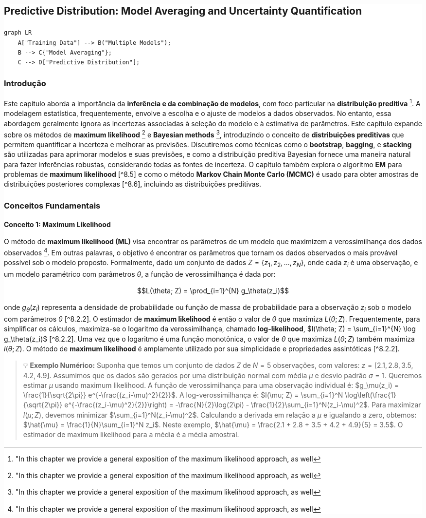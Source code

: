 ## Predictive Distribution: Model Averaging and Uncertainty Quantification

```mermaid
graph LR
    A["Training Data"] --> B("Multiple Models");
    B --> C{"Model Averaging"};
    C --> D["Predictive Distribution"];
```

### Introdução

Este capítulo aborda a importância da **inferência e da combinação de modelos**, com foco particular na **distribuição preditiva** [^8.1]. A modelagem estatística, frequentemente, envolve a escolha e o ajuste de modelos a dados observados. No entanto, essa abordagem geralmente ignora as incertezas associadas à seleção do modelo e à estimativa de parâmetros. Este capítulo expande sobre os métodos de **maximum likelihood** [^8.1] e **Bayesian methods** [^8.1], introduzindo o conceito de **distribuições preditivas** que permitem quantificar a incerteza e melhorar as previsões. Discutiremos como técnicas como o **bootstrap**, **bagging**, e **stacking** são utilizadas para aprimorar modelos e suas previsões, e como a distribuição preditiva Bayesian fornece uma maneira natural para fazer inferências robustas, considerando todas as fontes de incerteza. O capítulo também explora o algoritmo **EM** para problemas de **maximum likelihood** [^8.5] e como o método **Markov Chain Monte Carlo (MCMC)** é usado para obter amostras de distribuições posteriores complexas [^8.6], incluindo as distribuições preditivas.

### Conceitos Fundamentais

**Conceito 1: Maximum Likelihood**

O método de **maximum likelihood (ML)** visa encontrar os parâmetros de um modelo que maximizem a verossimilhança dos dados observados [^8.1]. Em outras palavras, o objetivo é encontrar os parâmetros que tornam os dados observados o mais provável possível sob o modelo proposto. Formalmente, dado um conjunto de dados $Z = \{z_1, z_2, \ldots, z_N\}$, onde cada $z_i$ é uma observação, e um modelo paramétrico com parâmetros $\theta$, a função de verossimilhança é dada por:

$$L(\theta; Z) = \prod_{i=1}^{N} g_\theta(z_i)$$

onde $g_\theta(z_i)$ representa a densidade de probabilidade ou função de massa de probabilidade para a observação $z_i$ sob o modelo com parâmetros $\theta$ [^8.2.2]. O estimador de **maximum likelihood** é então o valor de $\theta$ que maximiza $L(\theta; Z)$. Frequentemente, para simplificar os cálculos, maximiza-se o logaritmo da verossimilhança, chamado **log-likelihood**, $l(\theta; Z) = \sum_{i=1}^{N} \log g_\theta(z_i)$ [^8.2.2]. Uma vez que o logaritmo é uma função monotônica, o valor de $\theta$ que maximiza $L(\theta; Z)$ também maximiza $l(\theta; Z)$. O método de **maximum likelihood** é amplamente utilizado por sua simplicidade e propriedades assintóticas [^8.2.2].

> 💡 **Exemplo Numérico:** Suponha que temos um conjunto de dados $Z$ de $N=5$ observações, com valores: $z = [2.1, 2.8, 3.5, 4.2, 4.9]$. Assumimos que os dados são gerados por uma distribuição normal com média $\mu$ e desvio padrão $\sigma=1$. Queremos estimar $\mu$ usando maximum likelihood. A função de verossimilhança para uma observação individual é: $g_\mu(z_i) = \frac{1}{\sqrt{2\pi}} e^{-\frac{(z_i-\mu)^2}{2}}$. A log-verossimilhança é: $l(\mu; Z) = \sum_{i=1}^N \log\left(\frac{1}{\sqrt{2\pi}} e^{-\frac{(z_i-\mu)^2}{2}}\right) = -\frac{N}{2}\log(2\pi) - \frac{1}{2}\sum_{i=1}^N(z_i-\mu)^2$. Para maximizar $l(\mu; Z)$, devemos minimizar $\sum_{i=1}^N(z_i-\mu)^2$. Calculando a derivada em relação a $\mu$ e igualando a zero, obtemos: $\hat{\mu} = \frac{1}{N}\sum_{i=1}^N z_i$. Neste exemplo, $\hat{\mu} = \frac{2.1 + 2.8 + 3.5 + 4.2 + 4.9}{5} = 3.5$. O estimador de maximum likelihood para a média é a média amostral.


[^8.1]: "In this chapter we provide a general exposition of the maximum likelihood approach, as well